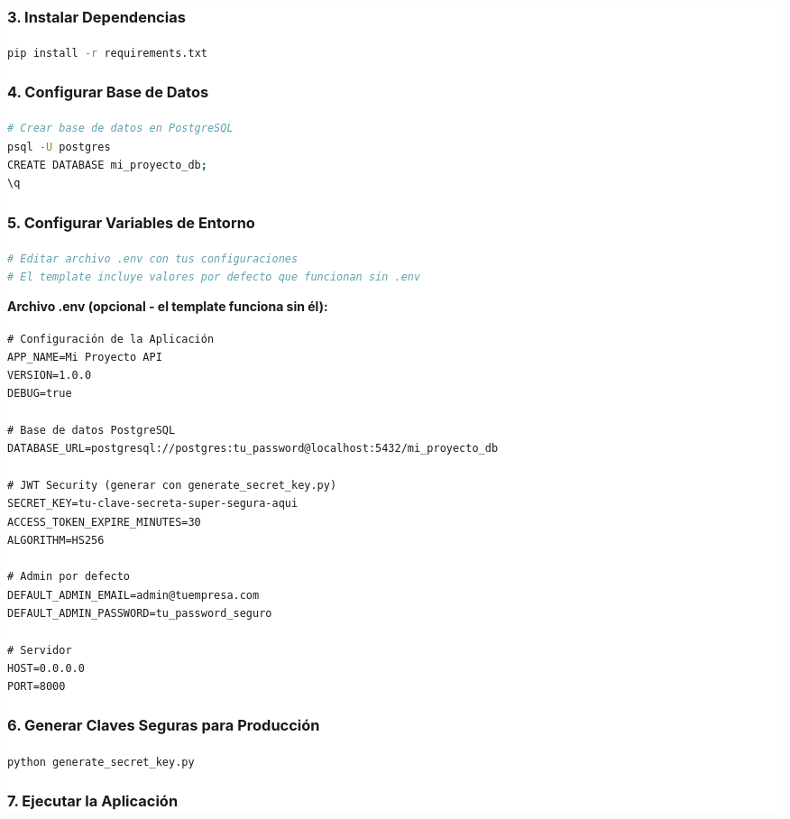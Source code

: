 ### 3. Instalar Dependencias

```bash
pip install -r requirements.txt
```

### 4. Configurar Base de Datos

```bash
# Crear base de datos en PostgreSQL
psql -U postgres
CREATE DATABASE mi_proyecto_db;
\q
```

### 5. Configurar Variables de Entorno

```bash
# Editar archivo .env con tus configuraciones
# El template incluye valores por defecto que funcionan sin .env
```

**Archivo .env (opcional - el template funciona sin él):**
```env
# Configuración de la Aplicación
APP_NAME=Mi Proyecto API
VERSION=1.0.0
DEBUG=true

# Base de datos PostgreSQL
DATABASE_URL=postgresql://postgres:tu_password@localhost:5432/mi_proyecto_db

# JWT Security (generar con generate_secret_key.py)
SECRET_KEY=tu-clave-secreta-super-segura-aqui
ACCESS_TOKEN_EXPIRE_MINUTES=30
ALGORITHM=HS256

# Admin por defecto
DEFAULT_ADMIN_EMAIL=admin@tuempresa.com
DEFAULT_ADMIN_PASSWORD=tu_password_seguro

# Servidor
HOST=0.0.0.0
PORT=8000
```

### 6. Generar Claves Seguras para Producción

```bash
python generate_secret_key.py
```

### 7. Ejecutar la Aplicación

